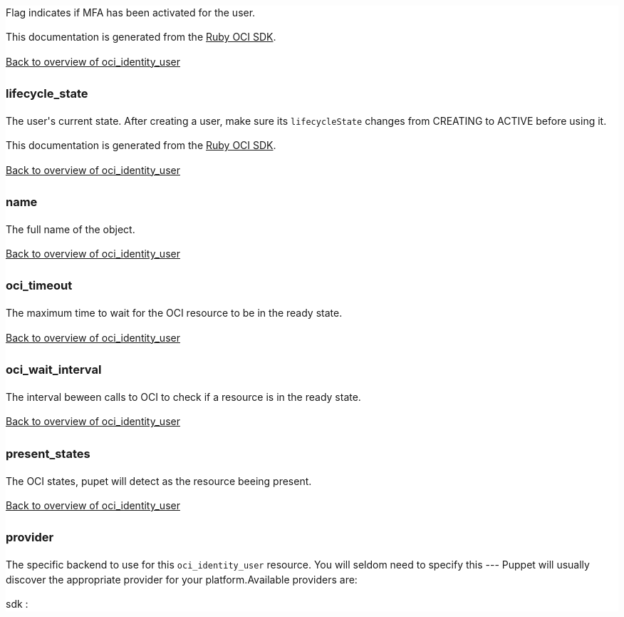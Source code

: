 Flag indicates if MFA has been activated for the user.

This documentation is generated from the [Ruby OCI SDK](https://github.com/oracle/oci-ruby-sdk).



[Back to overview of oci_identity_user](#attributes)

### lifecycle_state<a name='oci_identity_user_lifecycle_state'>

  The user's current state. After creating a user, make sure its `lifecycleState` changes from CREATING to
ACTIVE before using it.

  This documentation is generated from the [Ruby OCI SDK](https://github.com/oracle/oci-ruby-sdk).



[Back to overview of oci_identity_user](#attributes)

### name<a name='oci_identity_user_name'>

The full name of the object.



[Back to overview of oci_identity_user](#attributes)

### oci_timeout<a name='oci_identity_user_oci_timeout'>

The maximum time to wait for the OCI resource to be in the ready state.



[Back to overview of oci_identity_user](#attributes)

### oci_wait_interval<a name='oci_identity_user_oci_wait_interval'>

The interval beween calls to OCI to check if a resource is in the ready state.



[Back to overview of oci_identity_user](#attributes)

### present_states<a name='oci_identity_user_present_states'>

The OCI states, pupet will detect as the resource beeing present.



[Back to overview of oci_identity_user](#attributes)

### provider<a name='oci_identity_user_provider'>

The specific backend to use for this `oci_identity_user`
resource. You will seldom need to specify this --- Puppet will usually
discover the appropriate provider for your platform.Available providers are:

sdk
: 
